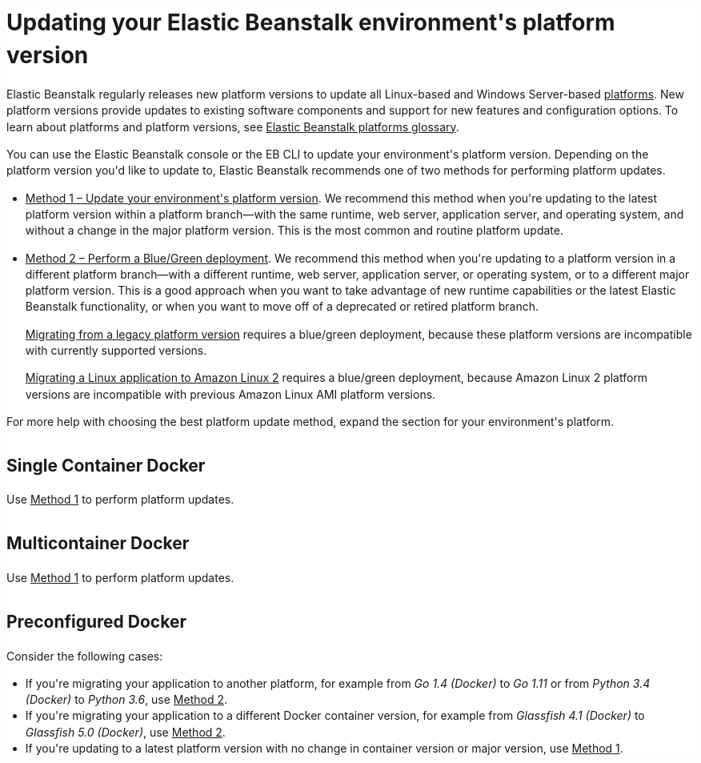 # Updating your Elastic Beanstalk environment's platform version<a name="using-features.platform.upgrade"></a>

Elastic Beanstalk regularly releases new platform versions to update all Linux\-based and Windows Server\-based [platforms](concepts.platforms.md)\. New platform versions provide updates to existing software components and support for new features and configuration options\. To learn about platforms and platform versions, see [Elastic Beanstalk platforms glossary](platforms-glossary.md)\.

You can use the Elastic Beanstalk console or the EB CLI to update your environment's platform version\. Depending on the platform version you'd like to update to, Elastic Beanstalk recommends one of two methods for performing platform updates\.
+ [Method 1 – Update your environment's platform version](#using-features.platform.upgrade.config)\. We recommend this method when you're updating to the latest platform version within a platform branch—with the same runtime, web server, application server, and operating system, and without a change in the major platform version\. This is the most common and routine platform update\.
+ [Method 2 – Perform a Blue/Green deployment](#using-features.platform.upgrade.bluegreen)\. We recommend this method when you're updating to a platform version in a different platform branch—with a different runtime, web server, application server, or operating system, or to a different major platform version\. This is a good approach when you want to take advantage of new runtime capabilities or the latest Elastic Beanstalk functionality, or when you want to move off of a deprecated or retired platform branch\.

  [Migrating from a legacy platform version](using-features.migration.md) requires a blue/green deployment, because these platform versions are incompatible with currently supported versions\.

  [Migrating a Linux application to Amazon Linux 2](using-features.migration-al.md) requires a blue/green deployment, because Amazon Linux 2 platform versions are incompatible with previous Amazon Linux AMI platform versions\.

For more help with choosing the best platform update method, expand the section for your environment's platform\.

## Single Container Docker<a name="using-features.platform.upgrade.docker-single"></a>

Use [Method 1](#using-features.platform.upgrade.config) to perform platform updates\.

## Multicontainer Docker<a name="using-features.platform.upgrade.docker-multi"></a>

Use [Method 1](#using-features.platform.upgrade.config) to perform platform updates\.

## Preconfigured Docker<a name="using-features.platform.upgrade.docker-preconfigured"></a>

Consider the following cases:
+ If you're migrating your application to another platform, for example from *Go 1\.4 \(Docker\)* to *Go 1\.11* or from *Python 3\.4 \(Docker\)* to *Python 3\.6*, use [Method 2](#using-features.platform.upgrade.bluegreen)\.
+ If you're migrating your application to a different Docker container version, for example from *Glassfish 4\.1 \(Docker\)* to *Glassfish 5\.0 \(Docker\)*, use [Method 2](#using-features.platform.upgrade.bluegreen)\.
+ If you're updating to a latest platform version with no change in container version or major version, use [Method 1](#using-features.platform.upgrade.config)\.
